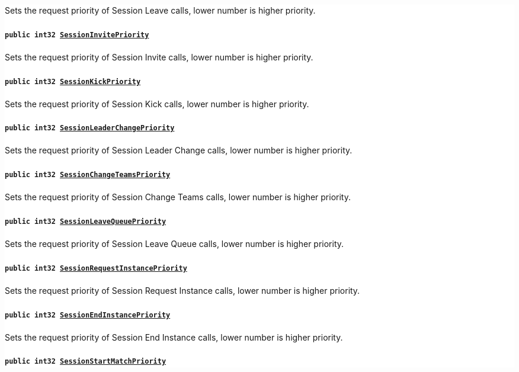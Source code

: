 Sets the request priority of Session Leave calls, lower number is higher priority.

#### `public int32 `[`SessionInvitePriority`](#classURH__IntegrationSettings_1a67c03b5ad16327dfaa897369144f5916) <a id="classURH__IntegrationSettings_1a67c03b5ad16327dfaa897369144f5916"></a>

Sets the request priority of Session Invite calls, lower number is higher priority.

#### `public int32 `[`SessionKickPriority`](#classURH__IntegrationSettings_1a300315aecd41cf1116a62763d22e4d0d) <a id="classURH__IntegrationSettings_1a300315aecd41cf1116a62763d22e4d0d"></a>

Sets the request priority of Session Kick calls, lower number is higher priority.

#### `public int32 `[`SessionLeaderChangePriority`](#classURH__IntegrationSettings_1a704d79c0a0689673f6cc7e8547b0b399) <a id="classURH__IntegrationSettings_1a704d79c0a0689673f6cc7e8547b0b399"></a>

Sets the request priority of Session Leader Change calls, lower number is higher priority.

#### `public int32 `[`SessionChangeTeamsPriority`](#classURH__IntegrationSettings_1ae4e4de1ecf3af71039d248dcc4c45b0c) <a id="classURH__IntegrationSettings_1ae4e4de1ecf3af71039d248dcc4c45b0c"></a>

Sets the request priority of Session Change Teams calls, lower number is higher priority.

#### `public int32 `[`SessionLeaveQueuePriority`](#classURH__IntegrationSettings_1ad5ae84d1c1570a2f385ec24e57108fd4) <a id="classURH__IntegrationSettings_1ad5ae84d1c1570a2f385ec24e57108fd4"></a>

Sets the request priority of Session Leave Queue calls, lower number is higher priority.

#### `public int32 `[`SessionRequestInstancePriority`](#classURH__IntegrationSettings_1abc945d76430a5ab6f692bf0a5e999180) <a id="classURH__IntegrationSettings_1abc945d76430a5ab6f692bf0a5e999180"></a>

Sets the request priority of Session Request Instance calls, lower number is higher priority.

#### `public int32 `[`SessionEndInstancePriority`](#classURH__IntegrationSettings_1a1a0840b1eca26c8342fa9cbee7e4b80b) <a id="classURH__IntegrationSettings_1a1a0840b1eca26c8342fa9cbee7e4b80b"></a>

Sets the request priority of Session End Instance calls, lower number is higher priority.

#### `public int32 `[`SessionStartMatchPriority`](#classURH__IntegrationSettings_1aec835451bde71a190fc1e695aef4ff7f) <a id="classURH__IntegrationSettings_1aec835451bde71a190fc1e695aef4ff7f"></a>

